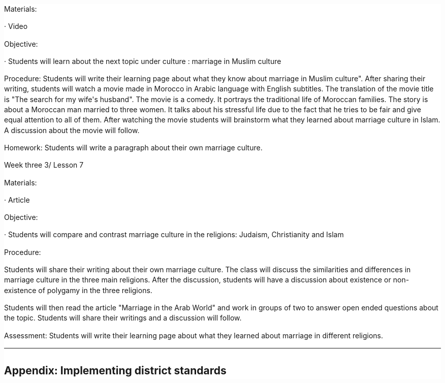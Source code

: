 <p>
Materials:
</p>
<p>
· Video
</p>
<p>
Objective:
</p>
<p>
· Students will learn about the next topic under culture : marriage in Muslim culture
</p>
<p>
Procedure: Students will write their learning page about what they know about marriage in Muslim culture". After sharing their writing, students will watch a movie made in Morocco in Arabic language with English subtitles. The translation of the movie title is "The search for my wife's husband". The movie is a comedy. It portrays the traditional life of Moroccan families. The story is about a Moroccan man married to three women. It talks about his stressful life due to the fact that he tries to be fair and give equal attention to all of them. After watching the movie students will brainstorm what they learned about marriage culture in Islam. A discussion about the movie will follow.
</p>
<p>
Homework: Students will write a paragraph about their own marriage culture.
</p>
<p>
<b>
</b>
</p>
<p>
Week three 3/ Lesson 7
</p>
<p>
Materials:
</p>
<p>
· Article
</p>
<p>
Objective:
</p>
<p>
· Students will compare and contrast marriage culture in the religions: Judaism, Christianity and Islam
</p>
<p>
Procedure:
</p>
<p>
Students will share their writing about their own marriage culture. The class will discuss the similarities and differences in marriage culture in the three main religions. After the discussion, students will have a discussion about existence or non-existence of polygamy in the three religions.
</p>
<p>
Students will then read the article "Marriage in the Arab World" and work in groups of two to answer open ended questions about the topic. Students will share their writings and a discussion will follow.
</p>
<p>
Assessment: Students will write their learning page about what they learned about marriage in different religions.
</p>
<hr/>
<h2>
Appendix: Implementing district standards